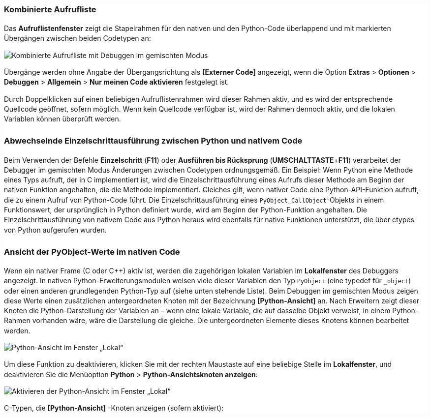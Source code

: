 ### <a name="combined-call-stack"></a>Kombinierte Aufrufliste

Das **Aufruflistenfenster** zeigt die Stapelrahmen für den nativen und den Python-Code überlappend und mit markierten Übergängen zwischen beiden Codetypen an:

![Kombinierte Aufrufliste mit Debuggen im gemischten Modus](media/mixed-mode-debugging-call-stack.png)

Übergänge werden ohne Angabe der Übergangsrichtung als **[Externer Code]** angezeigt, wenn die Option **Extras** > **Optionen** > **Debuggen** > **Allgemein** > **Nur meinen Code aktivieren** festgelegt ist.

Durch Doppelklicken auf einen beliebigen Aufruflistenrahmen wird dieser Rahmen aktiv, und es wird der entsprechende Quellcode geöffnet, sofern möglich. Wenn kein Quellcode verfügbar ist, wird der Rahmen dennoch aktiv, und die lokalen Variablen können überprüft werden.

### <a name="step-between-python-and-native-code"></a>Abwechselnde Einzelschrittausführung zwischen Python und nativem Code

Beim Verwenden der Befehle **Einzelschritt** (**F11**) oder **Ausführen bis Rücksprung** (**UMSCHALTTASTE**+**F11**) verarbeitet der Debugger im gemischten Modus Änderungen zwischen Codetypen ordnungsgemäß. Ein Beispiel: Wenn Python eine Methode eines Typs aufruft, der in C implementiert ist, wird die Einzelschrittausführung eines Aufrufs dieser Methode am Beginn der nativen Funktion angehalten, die die Methode implementiert. Gleiches gilt, wenn nativer Code eine Python-API-Funktion aufruft, die zu einem Aufruf von Python-Code führt. Die Einzelschrittausführung eines `PyObject_CallObject`-Objekts in einem Funktionswert, der ursprünglich in Python definiert wurde, wird am Beginn der Python-Funktion angehalten. Die Einzelschrittausführung von nativem Code aus Python heraus wird ebenfalls für native Funktionen unterstützt, die über [ctypes](https://docs.python.org/3/library/ctypes.html) von Python aufgerufen wurden.

### <a name="pyobject-values-view-in-native-code"></a>Ansicht der PyObject-Werte im nativen Code

Wenn ein nativer Frame (C oder C++) aktiv ist, werden die zugehörigen lokalen Variablen im **Lokalfenster** des Debuggers angezeigt. In nativen Python-Erweiterungsmodulen weisen viele dieser Variablen den Typ `PyObject` (eine typedef für `_object`) oder einen anderen grundlegenden Python-Typ auf (siehe unten stehende Liste). Beim Debuggen im gemischten Modus zeigen diese Werte einen zusätzlichen untergeordneten Knoten mit der Bezeichnung **[Python-Ansicht]** an. Nach Erweitern zeigt dieser Knoten die Python-Darstellung der Variablen an – wenn eine lokale Variable, die auf dasselbe Objekt verweist, in einem Python-Rahmen vorhanden wäre, wäre die Darstellung die gleiche. Die untergeordneten Elemente dieses Knotens können bearbeitet werden.

![Python-Ansicht im Fenster „Lokal“](media/mixed-mode-debugging-python-view.png)

Um diese Funktion zu deaktivieren, klicken Sie mit der rechten Maustaste auf eine beliebige Stelle im **Lokalfenster**, und deaktivieren Sie die Menüoption **Python** > **Python-Ansichtsknoten anzeigen**:

![Aktivieren der Python-Ansicht im Fenster „Lokal“](media/mixed-mode-debugging-enable-python-view.png)

C-Typen, die **[Python-Ansicht]** -Knoten anzeigen (sofern aktiviert):
